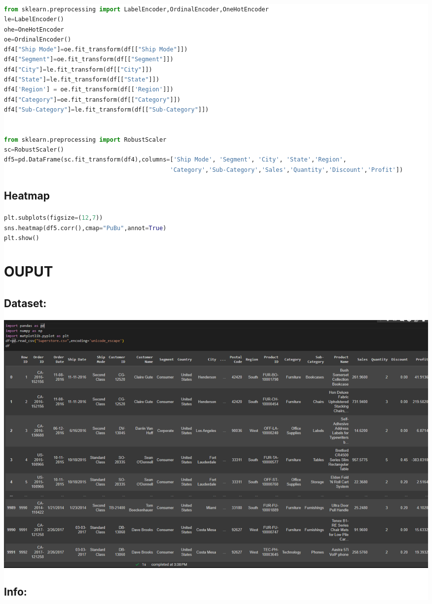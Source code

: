 ```python
from sklearn.preprocessing import LabelEncoder,OrdinalEncoder,OneHotEncoder
le=LabelEncoder()
ohe=OneHotEncoder
oe=OrdinalEncoder()
df4["Ship Mode"]=oe.fit_transform(df[["Ship Mode"]])
df4["Segment"]=oe.fit_transform(df[["Segment"]])
df4["City"]=le.fit_transform(df[["City"]])
df4["State"]=le.fit_transform(df[["State"]])
df4['Region'] = oe.fit_transform(df[['Region']])
df4["Category"]=oe.fit_transform(df[["Category"]])
df4["Sub-Category"]=le.fit_transform(df[["Sub-Category"]])


from sklearn.preprocessing import RobustScaler
sc=RobustScaler()
df5=pd.DataFrame(sc.fit_transform(df4),columns=['Ship Mode', 'Segment', 'City', 'State','Region',
                                               'Category','Sub-Category','Sales','Quantity','Discount','Profit'])

```
## Heatmap
```python
plt.subplots(figsize=(12,7))
sns.heatmap(df5.corr(),cmap="PuBu",annot=True)
plt.show()
```
# OUPUT
## Dataset:
![](EX09-1.png)
## Info: